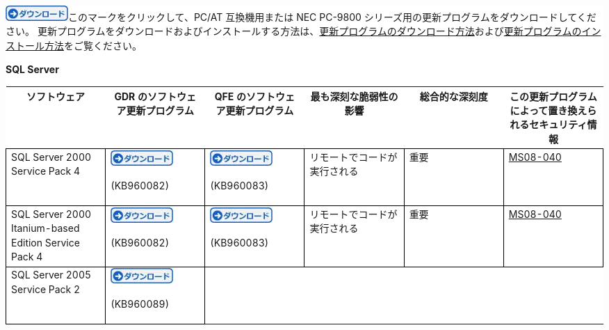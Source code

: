![](images/Dn627086.dl_arrow(ja-JP,Security.10).jpg)このマークをクリックして、PC/AT 互換機用または NEC PC-9800 シリーズ用の更新プログラムをダウンロードしてください。
更新プログラムをダウンロードおよびインストールする方法は、[更新プログラムのダウンロード方法](http://www.microsoft.com/japan/security/bulletins/dcsteps_vista.mspx)および[更新プログラムのインストール方法](http://www.microsoft.com/japan/security/bulletins/instsecupdate_vista.mspx)をご覧ください。

**SQL Server**

<table style="width:100%;">
<colgroup>
<col width="16%" />
<col width="16%" />
<col width="16%" />
<col width="16%" />
<col width="16%" />
<col width="16%" />
</colgroup>
<thead>
<tr class="header">
<th>ソフトウェア</th>
<th>GDR のソフトウェア更新プログラム</th>
<th>QFE のソフトウェア更新プログラム</th>
<th>最も深刻な脆弱性の影響</th>
<th>総合的な深刻度</th>
<th>この更新プログラムによって置き換えられるセキュリティ情報</th>
</tr>
</thead>
<tbody>
<tr class="odd">
<td style="border:1px solid black;">SQL Server 2000 Service Pack 4</td>
<td style="border:1px solid black;"><a href="http://www.microsoft.com/downloads/details.aspx?familyid=d5bb816a-6e1a-47cb-92be-51c565ee184c&amp;displaylang=ja"><img src="images/Dn627086.dl_arrow(ja-JP,Security.10).jpg" /></a>
<p>(KB960082)</p></td>
<td style="border:1px solid black;"><a href="http://www.microsoft.com/downloads/details.aspx?familyid=a93f3cfe-18c9-4218-a551-13bf415e418a&amp;displaylang=ja"><img src="images/Dn627086.dl_arrow(ja-JP,Security.10).jpg" /></a>
<p>(KB960083)</p></td>
<td style="border:1px solid black;">リモートでコードが実行される</td>
<td style="border:1px solid black;">重要</td>
<td style="border:1px solid black;"><a href="http://technet.microsoft.com/security/bulletin/ms08-040">MS08-040</a></td>
</tr>
<tr class="even">
<td style="border:1px solid black;">SQL Server 2000 Itanium-based Edition Service Pack 4</td>
<td style="border:1px solid black;"><a href="http://www.microsoft.com/downloads/details.aspx?familyid=d5bb816a-6e1a-47cb-92be-51c565ee184c&amp;displaylang=ja"><img src="images/Dn627086.dl_arrow(ja-JP,Security.10).jpg" /></a>
<p>(KB960082)</p></td>
<td style="border:1px solid black;"><a href="http://www.microsoft.com/downloads/details.aspx?familyid=a93f3cfe-18c9-4218-a551-13bf415e418a&amp;displaylang=ja"><img src="images/Dn627086.dl_arrow(ja-JP,Security.10).jpg" /></a>
<p>(KB960083)</p></td>
<td style="border:1px solid black;">リモートでコードが実行される</td>
<td style="border:1px solid black;">重要</td>
<td style="border:1px solid black;"><a href="http://technet.microsoft.com/security/bulletin/ms08-040">MS08-040</a></td>
</tr>
<tr class="odd">
<td style="border:1px solid black;">SQL Server 2005 Service Pack 2</td>
<td style="border:1px solid black;"><a href="http://www.microsoft.com/downloads/details.aspx?familyid=5dfb7998-0316-40e5-9fc5-7a1afc18e15e&amp;displaylang=ja"><img src="images/Dn627086.dl_arrow(ja-JP,Security.10).jpg" /></a>
<p>(KB960089)</p></td>